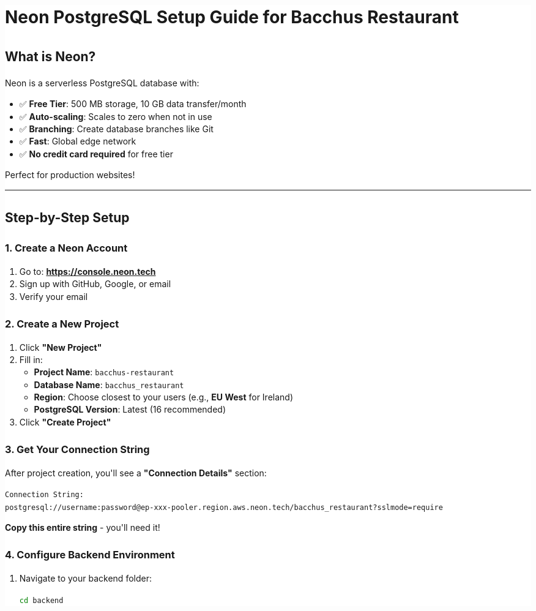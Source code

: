 # Neon PostgreSQL Setup Guide for Bacchus Restaurant

## What is Neon?

Neon is a serverless PostgreSQL database with:
- ✅ **Free Tier**: 500 MB storage, 10 GB data transfer/month
- ✅ **Auto-scaling**: Scales to zero when not in use
- ✅ **Branching**: Create database branches like Git
- ✅ **Fast**: Global edge network
- ✅ **No credit card required** for free tier

Perfect for production websites!

---

## Step-by-Step Setup

### 1. Create a Neon Account

1. Go to: **https://console.neon.tech**
2. Sign up with GitHub, Google, or email
3. Verify your email

### 2. Create a New Project

1. Click **"New Project"**
2. Fill in:
   - **Project Name**: `bacchus-restaurant`
   - **Database Name**: `bacchus_restaurant`
   - **Region**: Choose closest to your users (e.g., **EU West** for Ireland)
   - **PostgreSQL Version**: Latest (16 recommended)
3. Click **"Create Project"**

### 3. Get Your Connection String

After project creation, you'll see a **"Connection Details"** section:

```
Connection String:
postgresql://username:password@ep-xxx-pooler.region.aws.neon.tech/bacchus_restaurant?sslmode=require
```

**Copy this entire string** - you'll need it!

### 4. Configure Backend Environment

1. Navigate to your backend folder:
   ```bash
   cd backend
   ```

